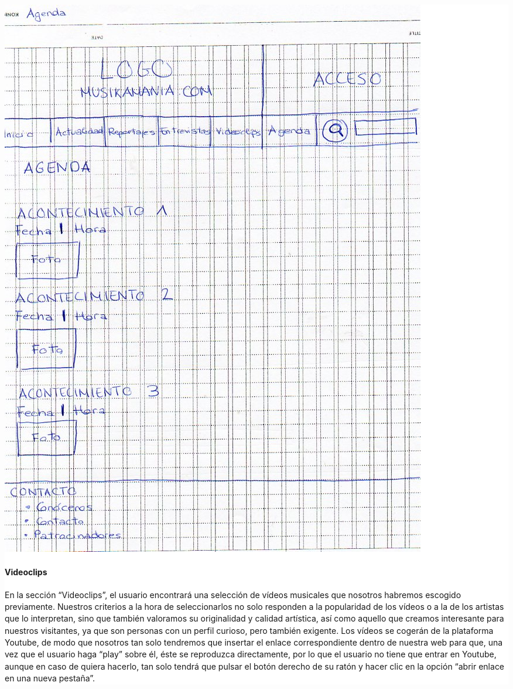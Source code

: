 ![Agenda](https://github.com/DeustoPWEB2018/proyectoweb-ocio/blob/master/4-esqueleto/imagenes/Agenda003.jpg?raw=true)

#### Videoclips

En la sección “Videoclips”, el usuario encontrará una selección de vídeos musicales que nosotros habremos escogido previamente. Nuestros criterios a la hora de seleccionarlos no solo responden a la popularidad de los vídeos o a la de los artistas que lo interpretan, sino que también valoramos su originalidad y calidad artística, así como aquello que creamos interesante para nuestros visitantes, ya que son personas con un perfil curioso, pero también exigente.
Los vídeos se cogerán de la plataforma Youtube, de modo que nosotros tan solo tendremos que insertar el enlace correspondiente dentro de nuestra web para que, una vez que el usuario haga “play” sobre él, éste se reproduzca directamente, por lo que el usuario no tiene que entrar en Youtube, aunque en caso de quiera hacerlo, tan solo tendrá que pulsar el botón derecho de su ratón y hacer clic en la opción “abrir enlace en una nueva pestaña”.